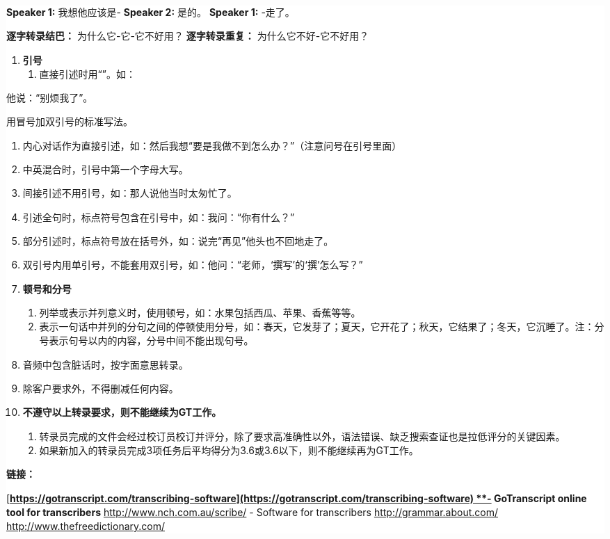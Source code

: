 **Speaker 1:** 我想他应该是-
**Speaker 2:** 是的。
**Speaker 1:** -走了。

**逐字转录结巴：** 为什么它-它-它不好用？
**逐字转录重复：** 为什么它不好-它不好用？

1. **引号**
   1. 直接引述时用“”。如：

他说：“别烦我了”。

用冒号加双引号的标准写法。

1. 内心对话作为直接引述，如：然后我想“要是我做不到怎么办？”（注意问号在引号里面）
1. 中英混合时，引号中第一个字母大写。
1. 间接引述不用引号，如：那人说他当时太匆忙了。
1. 引述全句时，标点符号包含在引号中，如：我问：“你有什么？”
1. 部分引述时，标点符号放在括号外，如：说完“再见”他头也不回地走了。
1. 双引号内用单引号，不能套用双引号，如：他问：“老师，‘撰写’的‘撰’怎么写？”
1. **顿号和分号**
   1. 列举或表示并列意义时，使用顿号，如：水果包括西瓜、苹果、香蕉等等。
   1. 表示一句话中并列的分句之间的停顿使用分号，如：春天，它发芽了；夏天，它开花了；秋天，它结果了；冬天，它沉睡了。注：分号表示句号以内的内容，分号中间不能出现句号。
1. 音频中包含脏话时，按字面意思转录。



1. 除客户要求外，不得删减任何内容。
1. **不遵守以上转录要求，则不能继续为GT工作。**
   1. 转录员完成的文件会经过校订员校订并评分，除了要求高准确性以外，语法错误、缺乏搜索查证也是拉低评分的关键因素。
   1. 如果新加入的转录员完成3项任务后平均得分为3.6或3.6以下，则不能继续再为GT工作。

**链接：**

[**https://gotranscript.com/transcribing-software](https://gotranscript.com/transcribing-software) **- GoTranscript online tool for transcribers**
<http://www.nch.com.au/scribe/> - Software for transcribers
<http://grammar.about.com/>
<http://www.thefreedictionary.com/>

